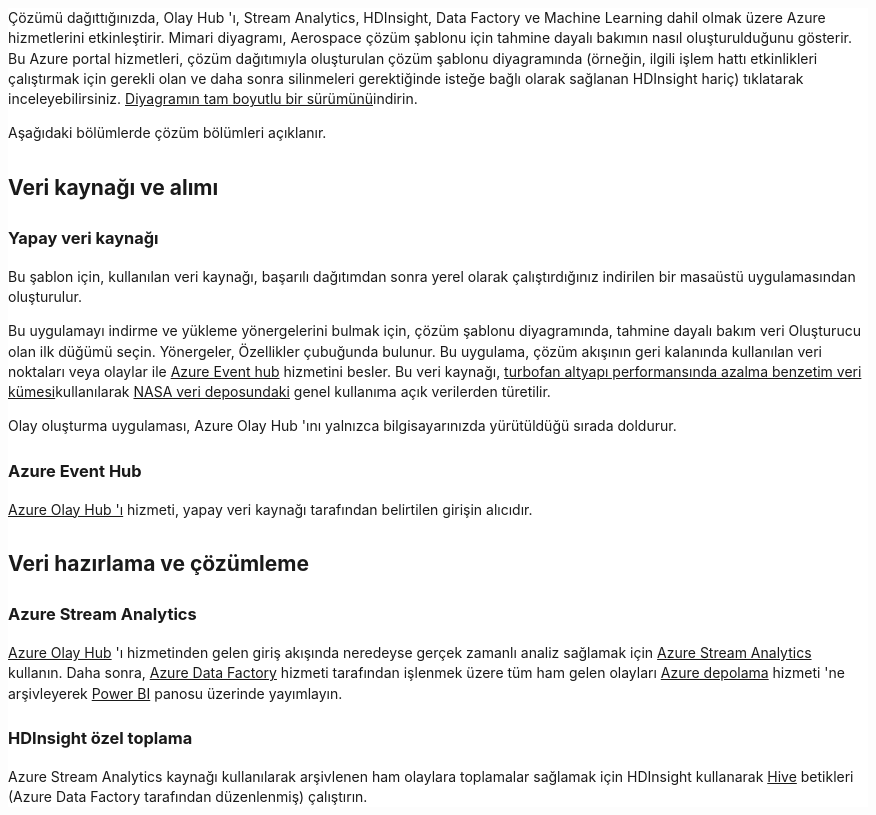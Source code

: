 Çözümü dağıttığınızda, Olay Hub 'ı, Stream Analytics, HDInsight, Data Factory ve Machine Learning dahil olmak üzere Azure hizmetlerini etkinleştirir. Mimari diyagramı, Aerospace çözüm şablonu için tahmine dayalı bakımın nasıl oluşturulduğunu gösterir. Bu Azure portal hizmetleri, çözüm dağıtımıyla oluşturulan çözüm şablonu diyagramında (örneğin, ilgili işlem hattı etkinlikleri çalıştırmak için gerekli olan ve daha sonra silinmeleri gerektiğinde isteğe bağlı olarak sağlanan HDInsight hariç) tıklatarak inceleyebilirsiniz.
[Diyagramın tam boyutlu bir sürümünü](https://download.microsoft.com/download/1/9/B/19B815F0-D1B0-4F67-AED3-A40544225FD1/ca-topologies-maintenance-prediction.png)indirin.

Aşağıdaki bölümlerde çözüm bölümleri açıklanır.

## <a name="data-source-and-ingestion"></a>Veri kaynağı ve alımı
### <a name="synthetic-data-source"></a>Yapay veri kaynağı
Bu şablon için, kullanılan veri kaynağı, başarılı dağıtımdan sonra yerel olarak çalıştırdığınız indirilen bir masaüstü uygulamasından oluşturulur.

Bu uygulamayı indirme ve yükleme yönergelerini bulmak için, çözüm şablonu diyagramında, tahmine dayalı bakım veri Oluşturucu olan ilk düğümü seçin. Yönergeler, Özellikler çubuğunda bulunur. Bu uygulama, çözüm akışının geri kalanında kullanılan veri noktaları veya olaylar ile [Azure Event hub](#azure-event-hub) hizmetini besler. Bu veri kaynağı, [turbofan altyapı performansında azalma benzetim veri kümesi](https://ti.arc.nasa.gov/tech/dash/groups/pcoe/prognostic-data-repository/#turbofan)kullanılarak [NASA veri deposundaki](https://c3.nasa.gov/dashlink/resources/139/) genel kullanıma açık verilerden türetilir.

Olay oluşturma uygulaması, Azure Olay Hub 'ını yalnızca bilgisayarınızda yürütüldüğü sırada doldurur.  

### <a name="azure-event-hub"></a>Azure Event Hub  
[Azure Olay Hub 'ı](https://azure.microsoft.com/services/event-hubs/) hizmeti, yapay veri kaynağı tarafından belirtilen girişin alıcıdır.

## <a name="data-preparation-and-analysis"></a>Veri hazırlama ve çözümleme  
### <a name="azure-stream-analytics"></a>Azure Stream Analytics
[Azure Olay Hub](#azure-event-hub) 'ı hizmetinden gelen giriş akışında neredeyse gerçek zamanlı analiz sağlamak için [Azure Stream Analytics](https://azure.microsoft.com/services/stream-analytics/) kullanın. Daha sonra, [Azure Data Factory](https://azure.microsoft.com/documentation/services/data-factory/) hizmeti tarafından işlenmek üzere tüm ham gelen olayları [Azure depolama](https://azure.microsoft.com/services/storage/) hizmeti 'ne arşivleyerek [Power BI](https://powerbi.microsoft.com) panosu üzerinde yayımlayın.

### <a name="hdinsight-custom-aggregation"></a>HDInsight özel toplama
Azure Stream Analytics kaynağı kullanılarak arşivlenen ham olaylara toplamalar sağlamak için HDInsight kullanarak [Hive](https://docs.microsoft.com/archive/blogs/uk_faculty_connection/getting-started-with-microsoft-big-data-hive-hdinsight-jump-start) betikleri (Azure Data Factory tarafından düzenlenmiş) çalıştırın.
